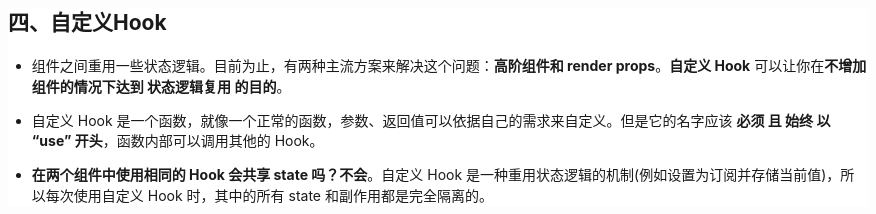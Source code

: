 

## 四、自定义Hook

* 组件之间重用一些状态逻辑。目前为止，有两种主流方案来解决这个问题：**高阶组件和 render props**。**自定义 Hook** 可以让你在**不增加组件的情况下达到 状态逻辑复用 的目的**。

* 自定义 Hook 是一个函数，就像一个正常的函数，参数、返回值可以依据自己的需求来自定义。但是它的名字应该 **必须 且 始终 以 “use” 开头**，函数内部可以调用其他的 Hook。

* **在两个组件中使用相同的 Hook 会共享 state 吗？不会**。自定义 Hook 是一种重用状态逻辑的机制(例如设置为订阅并存储当前值)，所以每次使用自定义 Hook 时，其中的所有 state 和副作用都是完全隔离的。
